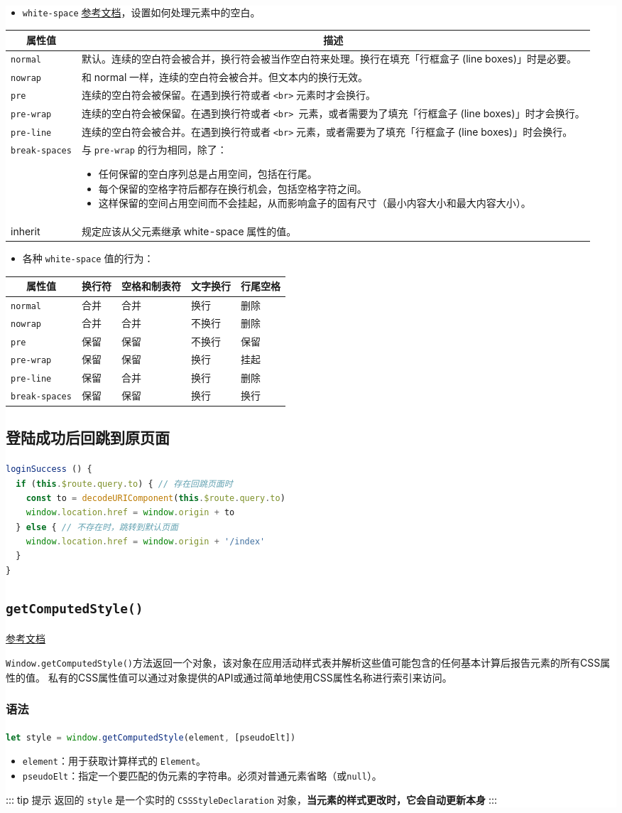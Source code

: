 - `white-space` [参考文档](https://developer.mozilla.org/zh-CN/docs/Web/CSS/white-space)，设置如何处理元素中的空白。

属性值 | 描述
-- | --
`normal` | 默认。连续的空白符会被合并，换行符会被当作空白符来处理。换行在填充「行框盒子 (line boxes)」时是必要。
`nowrap` | 和 normal 一样，连续的空白符会被合并。但文本内的换行无效。
`pre` | 连续的空白符会被保留。在遇到换行符或者 `<br>` 元素时才会换行。
`pre-wrap` | 连续的空白符会被保留。在遇到换行符或者 `<br> `元素，或者需要为了填充「行框盒子 (line boxes)」时才会换行。
`pre-line` | 连续的空白符会被合并。在遇到换行符或者 `<br>` 元素，或者需要为了填充「行框盒子 (line boxes)」时会换行。
`break-spaces` | 与 `pre-wrap` 的行为相同，除了：<ul><li>任何保留的空白序列总是占用空间，包括在行尾。</li><li>每个保留的空格字符后都存在换行机会，包括空格字符之间。</li><li>这样保留的空间占用空间而不会挂起，从而影响盒子的固有尺寸（最小内容大小和最大内容大小）。</li></ul>
inherit | 规定应该从父元素继承 white-space 属性的值。

- 各种 `white-space` 值的行为：

属性值 | 换行符 | 空格和制表符 | 文字换行 | 行尾空格
-- | -- | -- | -- | --
`normal` | 合并 | 合并 | 换行 | 删除
`nowrap` | 合并 | 合并 | 不换行 |删除
`pre` | 保留 | 保留 | 不换行 | 保留
`pre-wrap` | 保留 | 保留 | 换行 | 挂起
`pre-line` | 保留 | 合并 | 换行 | 删除
`break-spaces` | 保留 | 保留 | 换行 | 换行

## 登陆成功后回跳到原页面

```js
loginSuccess () {
  if (this.$route.query.to) { // 存在回跳页面时
    const to = decodeURIComponent(this.$route.query.to)
    window.location.href = window.origin + to
  } else { // 不存在时，跳转到默认页面
    window.location.href = window.origin + '/index'
  }
}
```

## `getComputedStyle()`

[参考文档](https://developer.mozilla.org/zh-CN/docs/Web/API/Window/getComputedStyle)

`Window.getComputedStyle()`方法返回一个对象，该对象在应用活动样式表并解析这些值可能包含的任何基本计算后报告元素的所有CSS属性的值。 私有的CSS属性值可以通过对象提供的API或通过简单地使用CSS属性名称进行索引来访问。

### 语法

```js
let style = window.getComputedStyle(element, [pseudoElt])
```

- `element`：用于获取计算样式的 `Element`。
- `pseudoElt`<Badge type="tip" text="可选" />：指定一个要匹配的伪元素的字符串。必须对普通元素省略（或`null`）。

::: tip 提示
返回的 `style` 是一个实时的 `CSSStyleDeclaration` 对象，**当元素的样式更改时，它会自动更新本身**
:::
